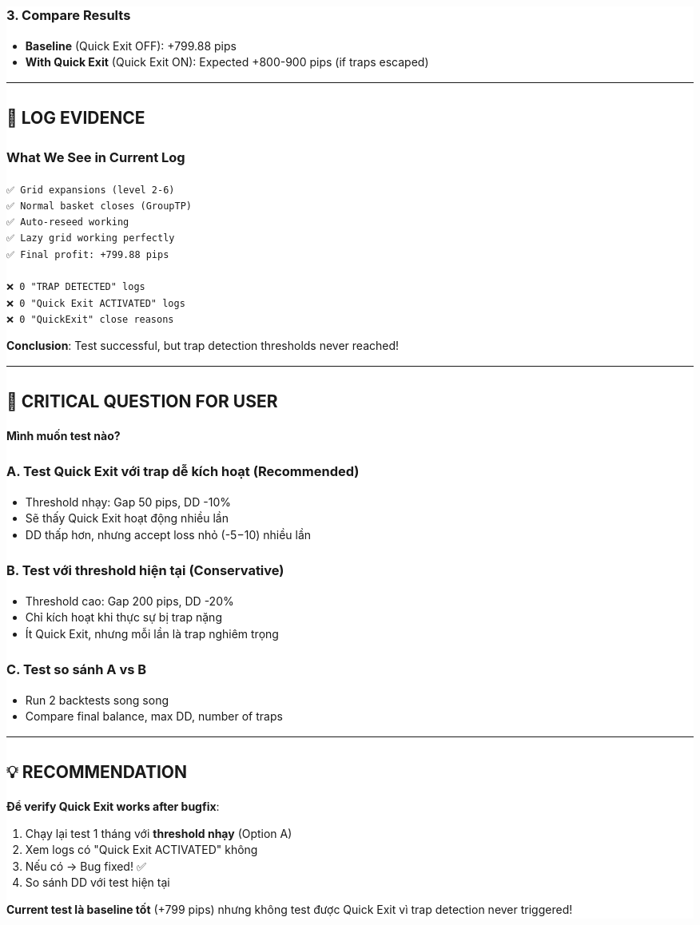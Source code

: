 ### 3. Compare Results
- **Baseline** (Quick Exit OFF): +799.88 pips
- **With Quick Exit** (Quick Exit ON): Expected +800-900 pips (if traps escaped)

---

## 📝 LOG EVIDENCE

### What We See in Current Log
```
✅ Grid expansions (level 2-6)
✅ Normal basket closes (GroupTP)
✅ Auto-reseed working
✅ Lazy grid working perfectly
✅ Final profit: +799.88 pips

❌ 0 "TRAP DETECTED" logs
❌ 0 "Quick Exit ACTIVATED" logs
❌ 0 "QuickExit" close reasons
```

**Conclusion**: Test successful, but trap detection thresholds never reached!

---

## 🎯 CRITICAL QUESTION FOR USER

**Mình muốn test nào?**

### A. Test Quick Exit với trap dễ kích hoạt (Recommended)
- Threshold nhạy: Gap 50 pips, DD -10%
- Sẽ thấy Quick Exit hoạt động nhiều lần
- DD thấp hơn, nhưng accept loss nhỏ (-$5-$10) nhiều lần

### B. Test với threshold hiện tại (Conservative)
- Threshold cao: Gap 200 pips, DD -20%
- Chỉ kích hoạt khi thực sự bị trap nặng
- Ít Quick Exit, nhưng mỗi lần là trap nghiêm trọng

### C. Test so sánh A vs B
- Run 2 backtests song song
- Compare final balance, max DD, number of traps

---

## 💡 RECOMMENDATION

**Để verify Quick Exit works after bugfix**:
1. Chạy lại test 1 tháng với **threshold nhạy** (Option A)
2. Xem logs có "Quick Exit ACTIVATED" không
3. Nếu có → Bug fixed! ✅
4. So sánh DD với test hiện tại

**Current test là baseline tốt** (+799 pips) nhưng không test được Quick Exit vì trap detection never triggered!


